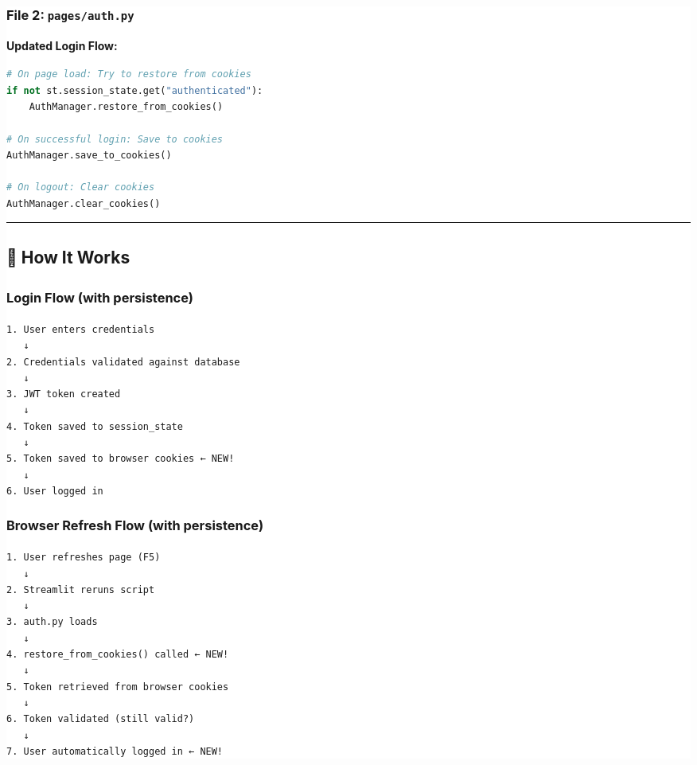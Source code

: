 ### File 2: `pages/auth.py`

**Updated Login Flow:**

```python
# On page load: Try to restore from cookies
if not st.session_state.get("authenticated"):
    AuthManager.restore_from_cookies()

# On successful login: Save to cookies
AuthManager.save_to_cookies()

# On logout: Clear cookies
AuthManager.clear_cookies()
```

---

## 🚀 How It Works

### Login Flow (with persistence)

```
1. User enters credentials
   ↓
2. Credentials validated against database
   ↓
3. JWT token created
   ↓
4. Token saved to session_state
   ↓
5. Token saved to browser cookies ← NEW!
   ↓
6. User logged in
```

### Browser Refresh Flow (with persistence)

```
1. User refreshes page (F5)
   ↓
2. Streamlit reruns script
   ↓
3. auth.py loads
   ↓
4. restore_from_cookies() called ← NEW!
   ↓
5. Token retrieved from browser cookies
   ↓
6. Token validated (still valid?)
   ↓
7. User automatically logged in ← NEW!
```
